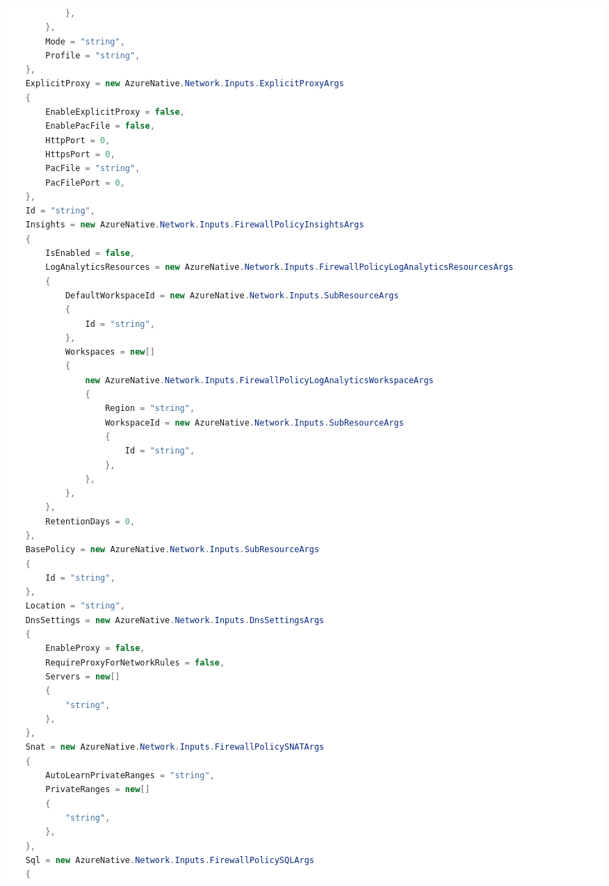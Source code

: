 ```csharp
            },
        },
        Mode = "string",
        Profile = "string",
    },
    ExplicitProxy = new AzureNative.Network.Inputs.ExplicitProxyArgs
    {
        EnableExplicitProxy = false,
        EnablePacFile = false,
        HttpPort = 0,
        HttpsPort = 0,
        PacFile = "string",
        PacFilePort = 0,
    },
    Id = "string",
    Insights = new AzureNative.Network.Inputs.FirewallPolicyInsightsArgs
    {
        IsEnabled = false,
        LogAnalyticsResources = new AzureNative.Network.Inputs.FirewallPolicyLogAnalyticsResourcesArgs
        {
            DefaultWorkspaceId = new AzureNative.Network.Inputs.SubResourceArgs
            {
                Id = "string",
            },
            Workspaces = new[]
            {
                new AzureNative.Network.Inputs.FirewallPolicyLogAnalyticsWorkspaceArgs
                {
                    Region = "string",
                    WorkspaceId = new AzureNative.Network.Inputs.SubResourceArgs
                    {
                        Id = "string",
                    },
                },
            },
        },
        RetentionDays = 0,
    },
    BasePolicy = new AzureNative.Network.Inputs.SubResourceArgs
    {
        Id = "string",
    },
    Location = "string",
    DnsSettings = new AzureNative.Network.Inputs.DnsSettingsArgs
    {
        EnableProxy = false,
        RequireProxyForNetworkRules = false,
        Servers = new[]
        {
            "string",
        },
    },
    Snat = new AzureNative.Network.Inputs.FirewallPolicySNATArgs
    {
        AutoLearnPrivateRanges = "string",
        PrivateRanges = new[]
        {
            "string",
        },
    },
    Sql = new AzureNative.Network.Inputs.FirewallPolicySQLArgs
    {
```